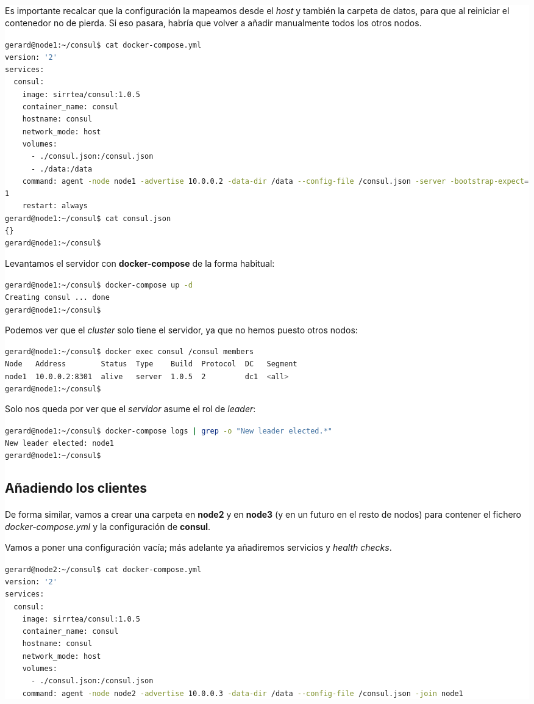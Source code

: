 Es importante recalcar que la configuración la mapeamos desde el *host* y también la carpeta de datos, para que al reiniciar el contenedor no de pierda. Si eso pasara, habría que volver a añadir manualmente todos los otros nodos.

```bash
gerard@node1:~/consul$ cat docker-compose.yml
version: '2'
services:
  consul:
    image: sirrtea/consul:1.0.5
    container_name: consul
    hostname: consul
    network_mode: host
    volumes:
      - ./consul.json:/consul.json
      - ./data:/data
    command: agent -node node1 -advertise 10.0.0.2 -data-dir /data --config-file /consul.json -server -bootstrap-expect=1
    restart: always
gerard@node1:~/consul$ cat consul.json
{}
gerard@node1:~/consul$
```

Levantamos el servidor con **docker-compose** de la forma habitual:

```bash
gerard@node1:~/consul$ docker-compose up -d
Creating consul ... done
gerard@node1:~/consul$
```

Podemos ver que el *cluster* solo tiene el servidor, ya que no hemos puesto otros nodos:

```bash
gerard@node1:~/consul$ docker exec consul /consul members
Node   Address        Status  Type    Build  Protocol  DC   Segment
node1  10.0.0.2:8301  alive   server  1.0.5  2         dc1  <all>
gerard@node1:~/consul$
```

Solo nos queda por ver que el *servidor* asume el rol de *leader*:

```bash
gerard@node1:~/consul$ docker-compose logs | grep -o "New leader elected.*"
New leader elected: node1
gerard@node1:~/consul$
```

## Añadiendo los clientes

De forma similar, vamos a crear una carpeta en **node2** y en **node3** (y en un futuro en el resto de nodos) para contener el fichero *docker-compose.yml* y la configuración de **consul**.

Vamos a poner una configuración vacía; más adelante ya añadiremos servicios y *health checks*.

```bash
gerard@node2:~/consul$ cat docker-compose.yml
version: '2'
services:
  consul:
    image: sirrtea/consul:1.0.5
    container_name: consul
    hostname: consul
    network_mode: host
    volumes:
      - ./consul.json:/consul.json
    command: agent -node node2 -advertise 10.0.0.3 -data-dir /data --config-file /consul.json -join node1
```